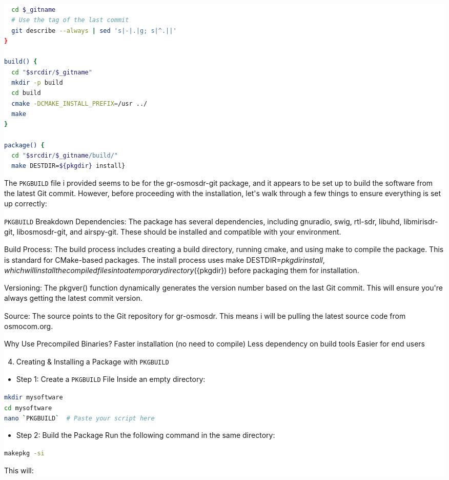 ```bash
  cd $_gitname
  # Use the tag of the last commit
  git describe --always | sed 's|-|.|g; s|^.||'
}

build() {
  cd "$srcdir/$_gitname"
  mkdir -p build
  cd build
  cmake -DCMAKE_INSTALL_PREFIX=/usr ../
  make
}

package() {
  cd "$srcdir/$_gitname/build/"
  make DESTDIR=${pkgdir} install}
```

The `PKGBUILD` file i provided seems to be for the gr-osmosdr-git package, and it appears to be set up to build the software from the latest Git commit. However, before proceeding with the installation, let's walk through a few things to ensure everything is set up correctly:

`PKGBUILD` Breakdown Dependencies: The package has several dependencies, including gnuradio, swig, rtl-sdr, libuhd, libmirisdr-git, libosmosdr-git, and airspy-git. These should be installed and compatible with your environment.

Build Process: The build process includes creating a build directory, running cmake, and using make to compile the package. This is standard for CMake-based packages. The install process uses make DESTDIR=${pkgdir} install, which will install the compiled files into a temporary directory (${pkgdir}) before packaging them for installation.

Versioning: The pkgver() function dynamically generates the version number based on the last Git commit. This will ensure you're always getting the latest commit version.

Source: The source points to the Git repository for gr-osmosdr. This means i will be pulling the latest source code from osmocom.org.

Why Use Precompiled Binaries? Faster installation (no need to compile) Less dependency on build tools Easier for end users

4. Creating & Installing a Package with `PKGBUILD`

* Step 1: Create a `PKGBUILD` File Inside an empty directory:

```bash
mkdir mysoftware
cd mysoftware
nano `PKGBUILD`  # Paste your script here
```

* Step 2: Build the Package Run the following command in the same directory:

```bash
makepkg -si
```

This will:
